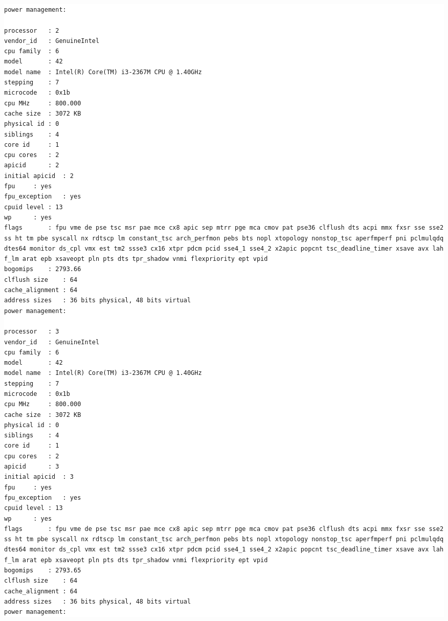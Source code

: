 ```
power management:

processor	: 2
vendor_id	: GenuineIntel
cpu family	: 6
model		: 42
model name	: Intel(R) Core(TM) i3-2367M CPU @ 1.40GHz
stepping	: 7
microcode	: 0x1b
cpu MHz		: 800.000
cache size	: 3072 KB
physical id	: 0
siblings	: 4
core id		: 1
cpu cores	: 2
apicid		: 2
initial apicid	: 2
fpu		: yes
fpu_exception	: yes
cpuid level	: 13
wp		: yes
flags		: fpu vme de pse tsc msr pae mce cx8 apic sep mtrr pge mca cmov pat pse36 clflush dts acpi mmx fxsr sse sse2 ss ht tm pbe syscall nx rdtscp lm constant_tsc arch_perfmon pebs bts nopl xtopology nonstop_tsc aperfmperf pni pclmulqdq dtes64 monitor ds_cpl vmx est tm2 ssse3 cx16 xtpr pdcm pcid sse4_1 sse4_2 x2apic popcnt tsc_deadline_timer xsave avx lahf_lm arat epb xsaveopt pln pts dts tpr_shadow vnmi flexpriority ept vpid
bogomips	: 2793.66
clflush size	: 64
cache_alignment	: 64
address sizes	: 36 bits physical, 48 bits virtual
power management:

processor	: 3
vendor_id	: GenuineIntel
cpu family	: 6
model		: 42
model name	: Intel(R) Core(TM) i3-2367M CPU @ 1.40GHz
stepping	: 7
microcode	: 0x1b
cpu MHz		: 800.000
cache size	: 3072 KB
physical id	: 0
siblings	: 4
core id		: 1
cpu cores	: 2
apicid		: 3
initial apicid	: 3
fpu		: yes
fpu_exception	: yes
cpuid level	: 13
wp		: yes
flags		: fpu vme de pse tsc msr pae mce cx8 apic sep mtrr pge mca cmov pat pse36 clflush dts acpi mmx fxsr sse sse2 ss ht tm pbe syscall nx rdtscp lm constant_tsc arch_perfmon pebs bts nopl xtopology nonstop_tsc aperfmperf pni pclmulqdq dtes64 monitor ds_cpl vmx est tm2 ssse3 cx16 xtpr pdcm pcid sse4_1 sse4_2 x2apic popcnt tsc_deadline_timer xsave avx lahf_lm arat epb xsaveopt pln pts dts tpr_shadow vnmi flexpriority ept vpid
bogomips	: 2793.65
clflush size	: 64
cache_alignment	: 64
address sizes	: 36 bits physical, 48 bits virtual
power management:
```
